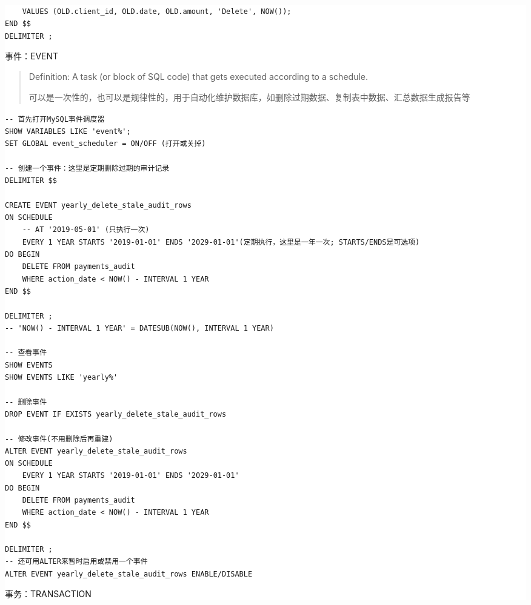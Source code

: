 ```mysql
	VALUES (OLD.client_id, OLD.date, OLD.amount, 'Delete', NOW());
END $$
DELIMITER ;
```

事件：EVENT

> Definition: A task (or block of SQL code) that gets executed according to a schedule.
>
> 可以是一次性的，也可以是规律性的，用于自动化维护数据库，如删除过期数据、复制表中数据、汇总数据生成报告等

```mysql
-- 首先打开MySQL事件调度器
SHOW VARIABLES LIKE 'event%';
SET GLOBAL event_scheduler = ON/OFF (打开或关掉)

-- 创建一个事件：这里是定期删除过期的审计记录
DELIMITER $$

CREATE EVENT yearly_delete_stale_audit_rows
ON SCHEDULE 
	-- AT '2019-05-01' (只执行一次)
	EVERY 1 YEAR STARTS '2019-01-01' ENDS '2029-01-01'(定期执行，这里是一年一次; STARTS/ENDS是可选项)
DO BEGIN
	DELETE FROM payments_audit
	WHERE action_date < NOW() - INTERVAL 1 YEAR 
END $$

DELIMITER ;
-- 'NOW() - INTERVAL 1 YEAR' = DATESUB(NOW(), INTERVAL 1 YEAR)

-- 查看事件
SHOW EVENTS
SHOW EVENTS LIKE 'yearly%'

-- 删除事件
DROP EVENT IF EXISTS yearly_delete_stale_audit_rows

-- 修改事件(不用删除后再重建)
ALTER EVENT yearly_delete_stale_audit_rows
ON SCHEDULE 
	EVERY 1 YEAR STARTS '2019-01-01' ENDS '2029-01-01'
DO BEGIN
	DELETE FROM payments_audit
	WHERE action_date < NOW() - INTERVAL 1 YEAR 
END $$

DELIMITER ;
-- 还可用ALTER来暂时启用或禁用一个事件
ALTER EVENT yearly_delete_stale_audit_rows ENABLE/DISABLE
```

事务：TRANSACTION
